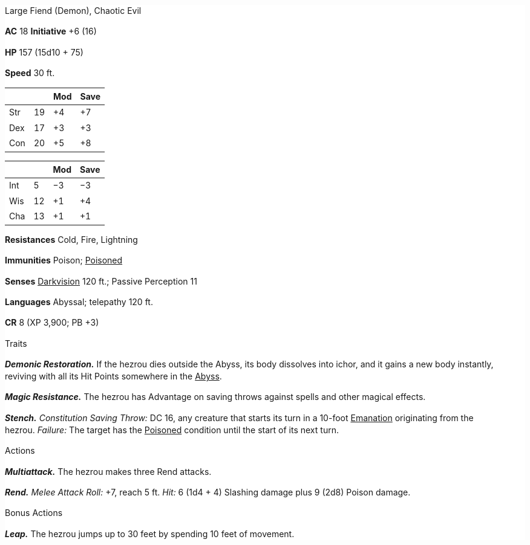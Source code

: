 Large Fiend (Demon), Chaotic Evil

**AC** 18 **Initiative** +6 (16)

**HP** 157 (15d10 + 75)

**Speed** 30 ft.

|||Mod|Save|
|---|---|---|---|
|Str|19|+4|+7|
|Dex|17|+3|+3|
|Con|20|+5|+8|

|||Mod|Save|
|---|---|---|---|
|Int|5|−3|−3|
|Wis|12|+1|+4|
|Cha|13|+1|+1|

**Resistances** Cold, Fire, Lightning

**Immunities** Poison; [Poisoned](https://www.dndbeyond.com/sources/dnd/free-rules/rules-glossary#PoisonedCondition)

**Senses** [Darkvision](https://www.dndbeyond.com/sources/dnd/free-rules/rules-glossary#Darkvision) 120 ft.; Passive Perception 11

**Languages** Abyssal; telepathy 120 ft.

**CR** 8 (XP 3,900; PB +3)

Traits

**_Demonic Restoration._** If the hezrou dies outside the Abyss, its body dissolves into ichor, and it gains a new body instantly, reviving with all its Hit Points somewhere in the [Abyss](https://www.dndbeyond.com/sources/dnd/dmg-2024/cosmology#Abyss).

**_Magic Resistance._** The hezrou has Advantage on saving throws against spells and other magical effects.

**_Stench._** _Constitution Saving Throw:_ DC 16, any creature that starts its turn in a 10-foot [Emanation](https://www.dndbeyond.com/sources/dnd/free-rules/rules-glossary#EmanationAreaofEffect) originating from the hezrou. _Failure:_ The target has the [Poisoned](https://www.dndbeyond.com/sources/dnd/free-rules/rules-glossary#PoisonedCondition) condition until the start of its next turn.

Actions

**_Multiattack._** The hezrou makes three Rend attacks.

**_Rend._** _Melee Attack Roll:_ +7, reach 5 ft. _Hit:_ 6 (1d4 + 4) Slashing damage plus 9 (2d8) Poison damage.

Bonus Actions

**_Leap._** The hezrou jumps up to 30 feet by spending 10 feet of movement.
